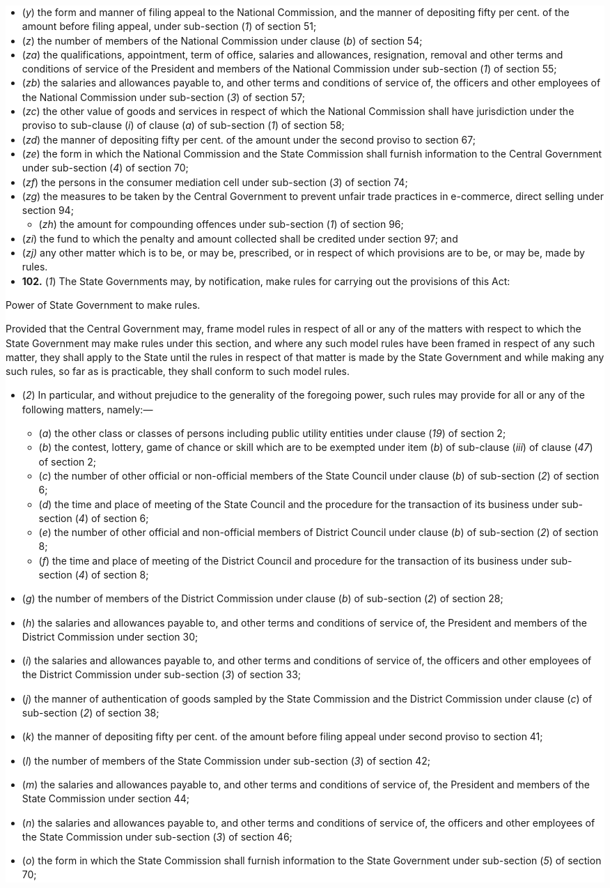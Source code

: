 - (*y*) the form and manner of filing appeal to the National Commission, and the manner of depositing fifty per cent. of the amount before filing appeal, under sub-section (*1*) of section 51;
- (*z*) the number of members of the National Commission under clause (*b*) of section 54;
- (*za*) the qualifications, appointment, term of office, salaries and allowances, resignation, removal and other terms and conditions of service of the President and members of the National Commission under sub-section (*1*) of section 55;
- (*zb*) the salaries and allowances payable to, and other terms and conditions of service of, the officers and other employees of the National Commission under sub-section (*3*) of section 57;
- (*zc*) the other value of goods and services in respect of which the National Commission shall have jurisdiction under the proviso to sub-clause (*i*) of clause (*a*) of sub-section (*1*) of section 58;
- (*zd*) the manner of depositing fifty per cent. of the amount under the second proviso to section 67;
- (*ze*) the form in which the National Commission and the State Commission shall furnish information to the Central Government under sub-section (*4*) of section 70;
- (*zf*) the persons in the consumer mediation cell under sub-section (*3*) of section 74;
- (*zg*) the measures to be taken by the Central Government to prevent unfair trade practices in e-commerce, direct selling under section 94;
  - (*zh*) the amount for compounding offences under sub-section (*1*) of section 96;
- (*zi*) the fund to which the penalty and amount collected shall be credited under section 97; and
- (*zj)* any other matter which is to be, or may be, prescribed, or in respect of which provisions are to be, or may be, made by rules.
- **102.** (*1*) The State Governments may, by notification, make rules for carrying out the provisions of this Act:

Power of State Government to make rules.

Provided that the Central Government may, frame model rules in respect of all or any of the matters with respect to which the State Government may make rules under this section, and where any such model rules have been framed in respect of any such matter, they shall apply to the State until the rules in respect of that matter is made by the State Government and while making any such rules, so far as is practicable, they shall conform to such model rules.

- (*2*) In particular, and without prejudice to the generality of the foregoing power, such rules may provide for all or any of the following matters, namely:—
  - (*a*) the other class or classes of persons including public utility entities under clause (*19*) of section 2;
  - (*b*) the contest, lottery, game of chance or skill which are to be exempted under item (*b*) of sub-clause (*iii*) of clause (*47*) of section 2;
  - (*c*) the number of other official or non-official members of the State Council under clause (*b*) of sub-section (*2*) of section 6;
  - (*d*) the time and place of meeting of the State Council and the procedure for the transaction of its business under sub-section (*4*) of section 6;
  - (*e*) the number of other official and non-official members of District Council under clause (*b*) of sub-section (*2*) of section 8;
  - (*f*) the time and place of meeting of the District Council and procedure for the transaction of its business under sub-section (*4*) of section 8;

- (*g*) the number of members of the District Commission under clause (*b*) of sub-section (*2*) of section 28;
- (*h*) the salaries and allowances payable to, and other terms and conditions of service of, the President and members of the District Commission under section 30;
- (*i*) the salaries and allowances payable to, and other terms and conditions of service of, the officers and other employees of the District Commission under sub-section (*3*) of section 33;
- (*j*) the manner of authentication of goods sampled by the State Commission and the District Commission under clause (*c*) of sub-section (*2*) of section 38;
- (*k*) the manner of depositing fifty per cent. of the amount before filing appeal under second proviso to section 41;
- (*l*) the number of members of the State Commission under sub-section (*3*) of section 42;
- (*m*) the salaries and allowances payable to, and other terms and conditions of service of, the President and members of the State Commission under section 44;
- (*n*) the salaries and allowances payable to, and other terms and conditions of service of, the officers and other employees of the State Commission under sub-section (*3*) of section 46;
- (*o*) the form in which the State Commission shall furnish information to the State Government under sub-section (*5*) of section 70;